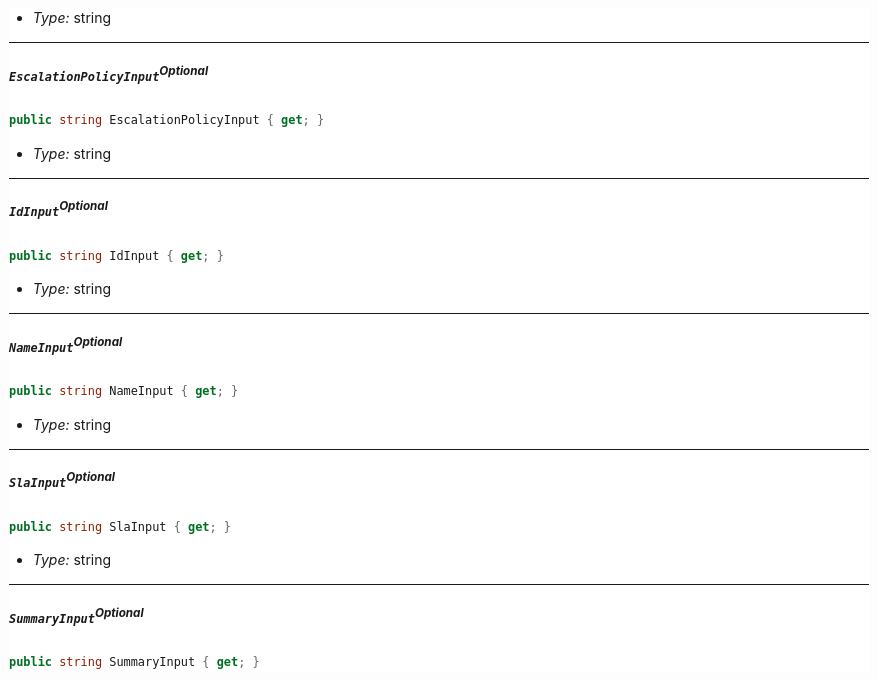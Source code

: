 - *Type:* string

---

##### `EscalationPolicyInput`<sup>Optional</sup> <a name="EscalationPolicyInput" id="@skeptools/provider-zenduty.services.Services.property.escalationPolicyInput"></a>

```csharp
public string EscalationPolicyInput { get; }
```

- *Type:* string

---

##### `IdInput`<sup>Optional</sup> <a name="IdInput" id="@skeptools/provider-zenduty.services.Services.property.idInput"></a>

```csharp
public string IdInput { get; }
```

- *Type:* string

---

##### `NameInput`<sup>Optional</sup> <a name="NameInput" id="@skeptools/provider-zenduty.services.Services.property.nameInput"></a>

```csharp
public string NameInput { get; }
```

- *Type:* string

---

##### `SlaInput`<sup>Optional</sup> <a name="SlaInput" id="@skeptools/provider-zenduty.services.Services.property.slaInput"></a>

```csharp
public string SlaInput { get; }
```

- *Type:* string

---

##### `SummaryInput`<sup>Optional</sup> <a name="SummaryInput" id="@skeptools/provider-zenduty.services.Services.property.summaryInput"></a>

```csharp
public string SummaryInput { get; }
```
